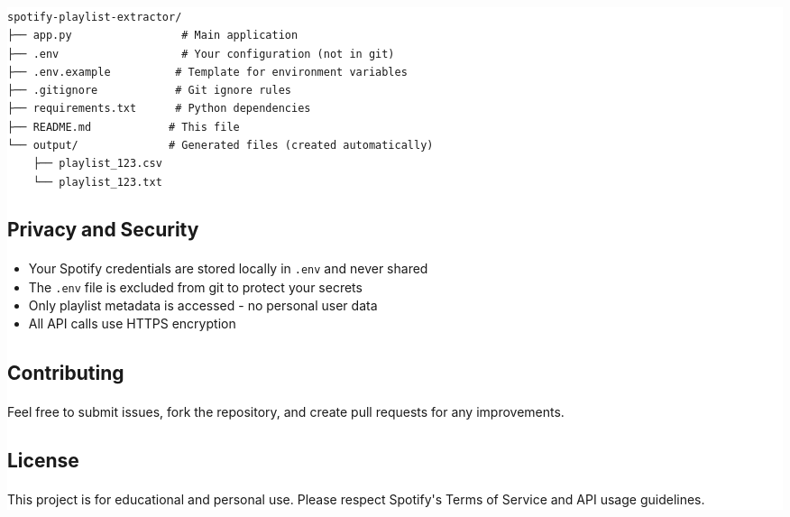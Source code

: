 ```
spotify-playlist-extractor/
├── app.py                 # Main application
├── .env                   # Your configuration (not in git)
├── .env.example          # Template for environment variables
├── .gitignore            # Git ignore rules
├── requirements.txt      # Python dependencies
├── README.md            # This file
└── output/              # Generated files (created automatically)
    ├── playlist_123.csv
    └── playlist_123.txt
```

## Privacy and Security

- Your Spotify credentials are stored locally in `.env` and never shared
- The `.env` file is excluded from git to protect your secrets
- Only playlist metadata is accessed - no personal user data
- All API calls use HTTPS encryption

## Contributing

Feel free to submit issues, fork the repository, and create pull requests for any improvements.

## License

This project is for educational and personal use. Please respect Spotify's Terms of Service and API usage guidelines.